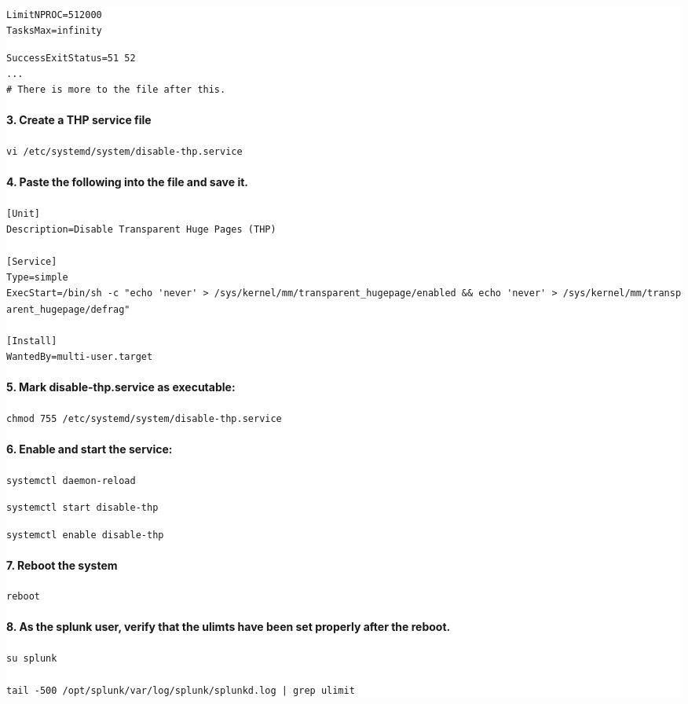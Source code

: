```
LimitNPROC=512000
TasksMax=infinity
```
```
SuccessExitStatus=51 52
...
# There is more to the file after this.
```

#### 3. Create a THP service file
```
vi /etc/systemd/system/disable-thp.service
```

#### 4. Paste the following into the file and save it.
```
[Unit]
Description=Disable Transparent Huge Pages (THP)

[Service]
Type=simple
ExecStart=/bin/sh -c "echo 'never' > /sys/kernel/mm/transparent_hugepage/enabled && echo 'never' > /sys/kernel/mm/transparent_hugepage/defrag"

[Install]
WantedBy=multi-user.target
```

#### 5. Mark disable-thp.service as executable:
```
chmod 755 /etc/systemd/system/disable-thp.service
```

#### 6. Enable and start the service:
```
systemctl daemon-reload
```
```
systemctl start disable-thp
```
```
systemctl enable disable-thp
```

#### 7. Reboot the system
```
reboot
```

#### 8. As the splunk user, verify that the ulimts have been set properly after the reboot.
```
su splunk

tail -500 /opt/splunk/var/log/splunk/splunkd.log | grep ulimit
```
